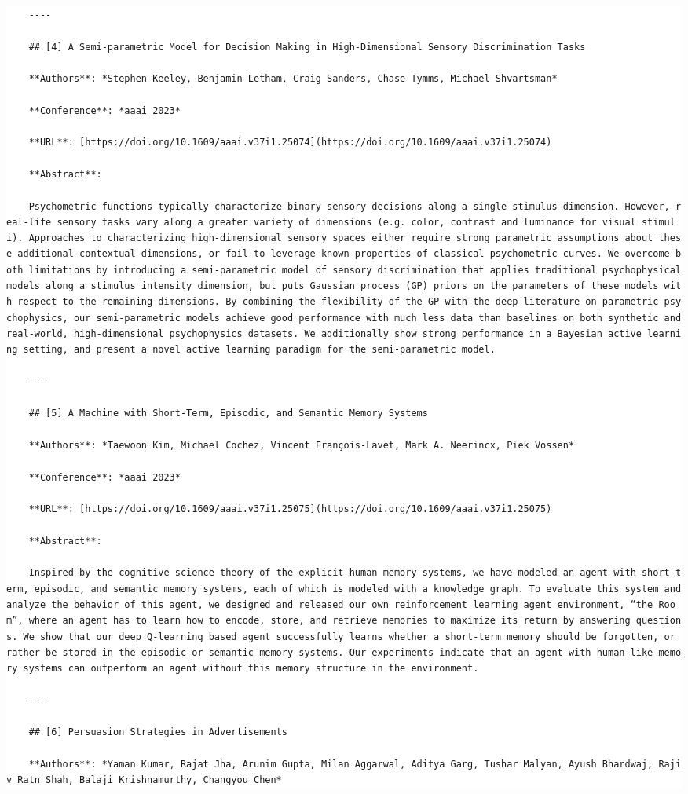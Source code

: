         ----

        ## [4] A Semi-parametric Model for Decision Making in High-Dimensional Sensory Discrimination Tasks

        **Authors**: *Stephen Keeley, Benjamin Letham, Craig Sanders, Chase Tymms, Michael Shvartsman*

        **Conference**: *aaai 2023*

        **URL**: [https://doi.org/10.1609/aaai.v37i1.25074](https://doi.org/10.1609/aaai.v37i1.25074)

        **Abstract**:

        Psychometric functions typically characterize binary sensory decisions along a single stimulus dimension. However, real-life sensory tasks vary along a greater variety of dimensions (e.g. color, contrast and luminance for visual stimuli). Approaches to characterizing high-dimensional sensory spaces either require strong parametric assumptions about these additional contextual dimensions, or fail to leverage known properties of classical psychometric curves. We overcome both limitations by introducing a semi-parametric model of sensory discrimination that applies traditional psychophysical models along a stimulus intensity dimension, but puts Gaussian process (GP) priors on the parameters of these models with respect to the remaining dimensions. By combining the flexibility of the GP with the deep literature on parametric psychophysics, our semi-parametric models achieve good performance with much less data than baselines on both synthetic and real-world, high-dimensional psychophysics datasets. We additionally show strong performance in a Bayesian active learning setting, and present a novel active learning paradigm for the semi-parametric model.

        ----

        ## [5] A Machine with Short-Term, Episodic, and Semantic Memory Systems

        **Authors**: *Taewoon Kim, Michael Cochez, Vincent François-Lavet, Mark A. Neerincx, Piek Vossen*

        **Conference**: *aaai 2023*

        **URL**: [https://doi.org/10.1609/aaai.v37i1.25075](https://doi.org/10.1609/aaai.v37i1.25075)

        **Abstract**:

        Inspired by the cognitive science theory of the explicit human memory systems, we have modeled an agent with short-term, episodic, and semantic memory systems, each of which is modeled with a knowledge graph. To evaluate this system and analyze the behavior of this agent, we designed and released our own reinforcement learning agent environment, “the Room”, where an agent has to learn how to encode, store, and retrieve memories to maximize its return by answering questions. We show that our deep Q-learning based agent successfully learns whether a short-term memory should be forgotten, or rather be stored in the episodic or semantic memory systems. Our experiments indicate that an agent with human-like memory systems can outperform an agent without this memory structure in the environment.

        ----

        ## [6] Persuasion Strategies in Advertisements

        **Authors**: *Yaman Kumar, Rajat Jha, Arunim Gupta, Milan Aggarwal, Aditya Garg, Tushar Malyan, Ayush Bhardwaj, Rajiv Ratn Shah, Balaji Krishnamurthy, Changyou Chen*
